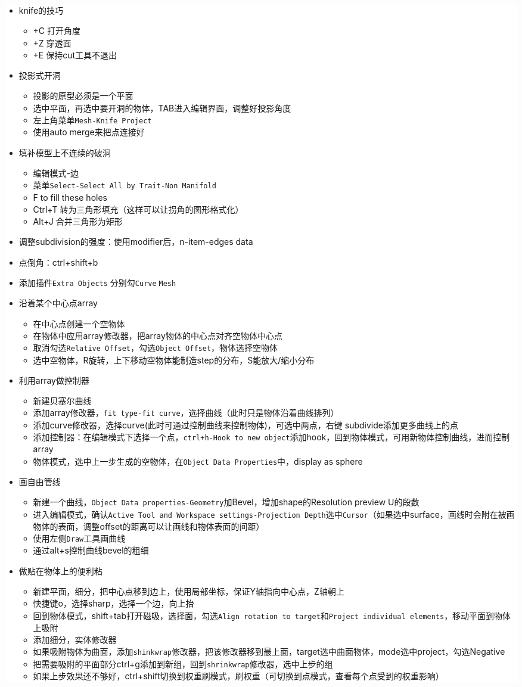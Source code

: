 - knife的技巧
  - +C 打开角度
  - +Z 穿透面
  - +E 保持cut工具不退出
  
- 投影式开洞
  - 投影的原型必须是一个平面
  - 选中平面，再选中要开洞的物体，TAB进入编辑界面，调整好投影角度
  - 左上角菜单`Mesh-Knife Project`
  - 使用auto merge来把点连接好
  
- 填补模型上不连续的破洞
  - 编辑模式-边
  - 菜单`Select-Select All by Trait-Non Manifold`
  - F to fill these holes
  - Ctrl+T 转为三角形填充（这样可以让拐角的图形格式化）
  - Alt+J 合并三角形为矩形
  
- 调整subdivision的强度：使用modifier后，n-item-edges data

- 点倒角：ctrl+shift+b

- 添加插件`Extra Objects` 分别勾`Curve` `Mesh`

- 沿着某个中心点array
  
  - 在中心点创建一个空物体
  - 在物体中应用array修改器，把array物体的中心点对齐空物体中心点
  - 取消勾选`Relative Offset`，勾选`Object Offset`，物体选择空物体
  - 选中空物体，R旋转，上下移动空物体能制造step的分布，S能放大/缩小分布
  
- 利用array做控制器
  
  - 新建贝塞尔曲线
  - 添加array修改器，`fit type-fit curve`，选择曲线（此时只是物体沿着曲线排列）
  - 添加curve修改器，选择curve(此时可通过控制曲线来控制物体)，可选中两点，右键 subdivide添加更多曲线上的点
  - 添加控制器：在编辑模式下选择一个点，`ctrl+h-Hook to new object`添加hook，回到物体模式，可用新物体控制曲线，进而控制array
  - 物体模式，选中上一步生成的空物体，在`Object Data Properties`中，display as sphere
  
- 画自由管线
  
  - 新建一个曲线，`Object Data properties-Geometry`加Bevel，增加shape的Resolution preview U的段数
  - 进入编辑模式，确认`Active Tool and Workspace settings-Projection Depth`选中`Cursor`（如果选中surface，画线时会附在被画物体的表面，调整offset的距离可以让画线和物体表面的间距）
  - 使用左侧`Draw`工具画曲线
  - 通过alt+s控制曲线bevel的粗细
  
- 做贴在物体上的便利粘
  
  - 新建平面，细分，把中心点移到边上，使用局部坐标，保证Y轴指向中心点，Z轴朝上
  - 快捷键o，选择sharp，选择一个边，向上抬
  - 回到物体模式，shift+tab打开磁吸，选择面，勾选`Align rotation to target`和`Project individual elements`，移动平面到物体上吸附
  - 添加细分，实体修改器
  - 如果吸附物体为曲面，添加`shinkwrap`修改器，把该修改器移到最上面，target选中曲面物体，mode选中project，勾选Negative
  - 把需要吸附的平面部分ctrl+g添加到新组，回到`shrinkwrap`修改器，选中上步的组
  - 如果上步效果还不够好，ctrl+shift切换到权重刷模式，刷权重（可切换到点模式，查看每个点受到的权重影响）
  